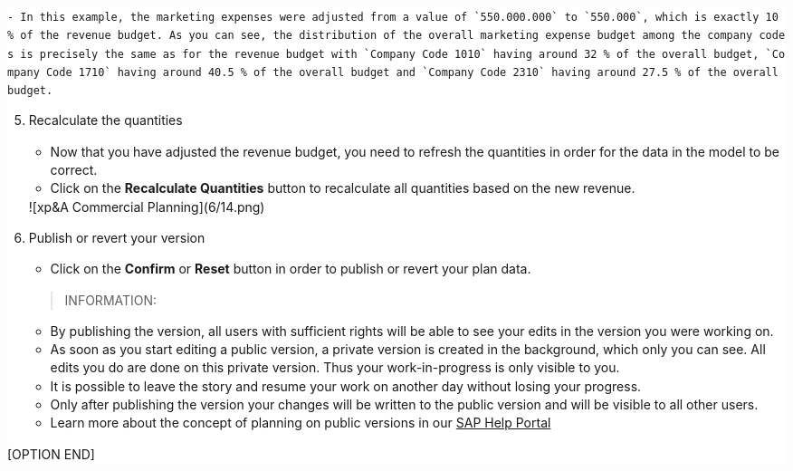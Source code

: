     - In this example, the marketing expenses were adjusted from a value of `550.000.000` to `550.000`, which is exactly 10 % of the revenue budget. As you can see, the distribution of the overall marketing expense budget among the company codes is precisely the same as for the revenue budget with `Company Code 1010` having around 32 % of the overall budget, `Company Code 1710` having around 40.5 % of the overall budget and `Company Code 2310` having around 27.5 % of the overall budget.


5. Recalculate the quantities

    - Now that you have adjusted the revenue budget, you need to refresh the quantities in order for the data in the model to be correct. 
    - Click on the **Recalculate Quantities** button to recalculate all quantities based on the new revenue.
  
    <!-- border; size:540px -->![xp&A Commercial Planning](6/14.png)


6. Publish or revert your version

    - Click on the **Confirm** or **Reset** button in order to publish or revert your plan data.
    
    >INFORMATION:
    >
    - By publishing the version, all users with sufficient rights will be able to see your edits in the version you were working on.
    - As soon as you start editing a public version, a private version is created in the background, which only you can see. All edits you do are done on this private version. Thus your work-in-progress is only visible to you.
    - It is possible to leave the story and resume your work on another day without losing your progress.
    - Only after publishing the version your changes will be written to the public version and will be visible to all other users.
    - Learn more about the concept of planning on public versions in our [SAP Help Portal](https://help.sap.com/docs/SAP_ANALYTICS_CLOUD/00f68c2e08b941f081002fd3691d86a7/b6e3d093988e4c3eba7eb6c1c110e954.html?q=version)

[OPTION END]
